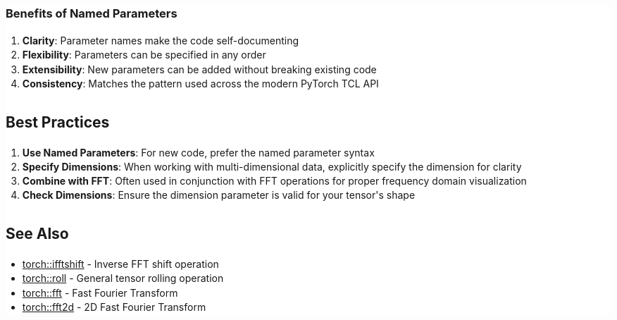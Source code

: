 ### Benefits of Named Parameters

1. **Clarity**: Parameter names make the code self-documenting
2. **Flexibility**: Parameters can be specified in any order
3. **Extensibility**: New parameters can be added without breaking existing code
4. **Consistency**: Matches the pattern used across the modern PyTorch TCL API

## Best Practices

1. **Use Named Parameters**: For new code, prefer the named parameter syntax
2. **Specify Dimensions**: When working with multi-dimensional data, explicitly specify the dimension for clarity
3. **Combine with FFT**: Often used in conjunction with FFT operations for proper frequency domain visualization
4. **Check Dimensions**: Ensure the dimension parameter is valid for your tensor's shape

## See Also

- [torch::ifftshift](ifftshift.md) - Inverse FFT shift operation
- [torch::roll](roll.md) - General tensor rolling operation  
- [torch::fft](fft.md) - Fast Fourier Transform
- [torch::fft2d](fft2d.md) - 2D Fast Fourier Transform 